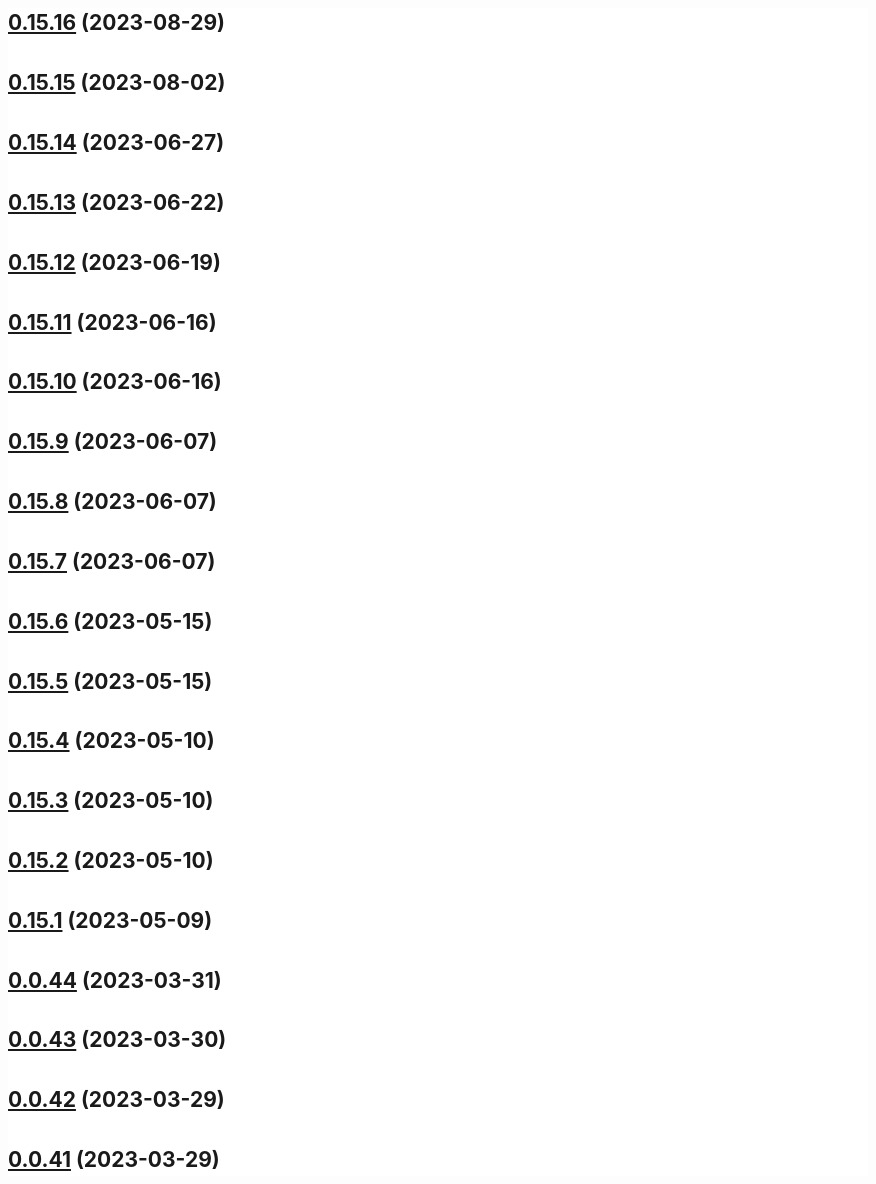 ## [0.15.16](https://github.com/extrawest/extra-clarity/compare/0.15.15...0.15.16) (2023-08-29)
## [0.15.15](https://github.com/extrawest/extra-clarity/compare/0.15.14...0.15.15) (2023-08-02)
## [0.15.14](https://github.com/extrawest/extra-clarity/compare/0.15.13...0.15.14) (2023-06-27)
## [0.15.13](https://github.com/extrawest/extra-clarity/compare/0.15.12...0.15.13) (2023-06-22)
## [0.15.12](https://github.com/extrawest/extra-clarity/compare/0.15.11...0.15.12) (2023-06-19)
## [0.15.11](https://github.com/extrawest/extra-clarity/compare/0.15.10...0.15.11) (2023-06-16)
## [0.15.10](https://github.com/extrawest/extra-clarity/compare/0.15.9...0.15.10) (2023-06-16)
## [0.15.9](https://github.com/extrawest/extra-clarity/compare/0.15.8...0.15.9) (2023-06-07)
## [0.15.8](https://github.com/extrawest/extra-clarity/compare/0.15.7...0.15.8) (2023-06-07)
## [0.15.7](https://github.com/extrawest/extra-clarity/compare/0.15.6...0.15.7) (2023-06-07)
## [0.15.6](https://github.com/extrawest/extra-clarity/compare/0.15.5...0.15.6) (2023-05-15)
## [0.15.5](https://github.com/extrawest/extra-clarity/compare/0.15.4...0.15.5) (2023-05-15)
## [0.15.4](https://github.com/extrawest/extra-clarity/compare/0.15.3...0.15.4) (2023-05-10)
## [0.15.3](https://github.com/extrawest/extra-clarity/compare/0.15.2...0.15.3) (2023-05-10)
## [0.15.2](https://github.com/extrawest/extra-clarity/compare/0.15.1...0.15.2) (2023-05-10)
## [0.15.1](https://github.com/extrawest/extra-clarity/compare/0.0.44...0.15.1) (2023-05-09)
## [0.0.44](https://github.com/extrawest/extra-clarity/compare/0.0.43...0.0.44) (2023-03-31)
## [0.0.43](https://github.com/extrawest/extra-clarity/compare/0.0.42...0.0.43) (2023-03-30)
## [0.0.42](https://github.com/extrawest/extra-clarity/compare/0.0.41...0.0.42) (2023-03-29)
## [0.0.41](https://github.com/extrawest/extra-clarity/compare/0.0.40...0.0.41) (2023-03-29)